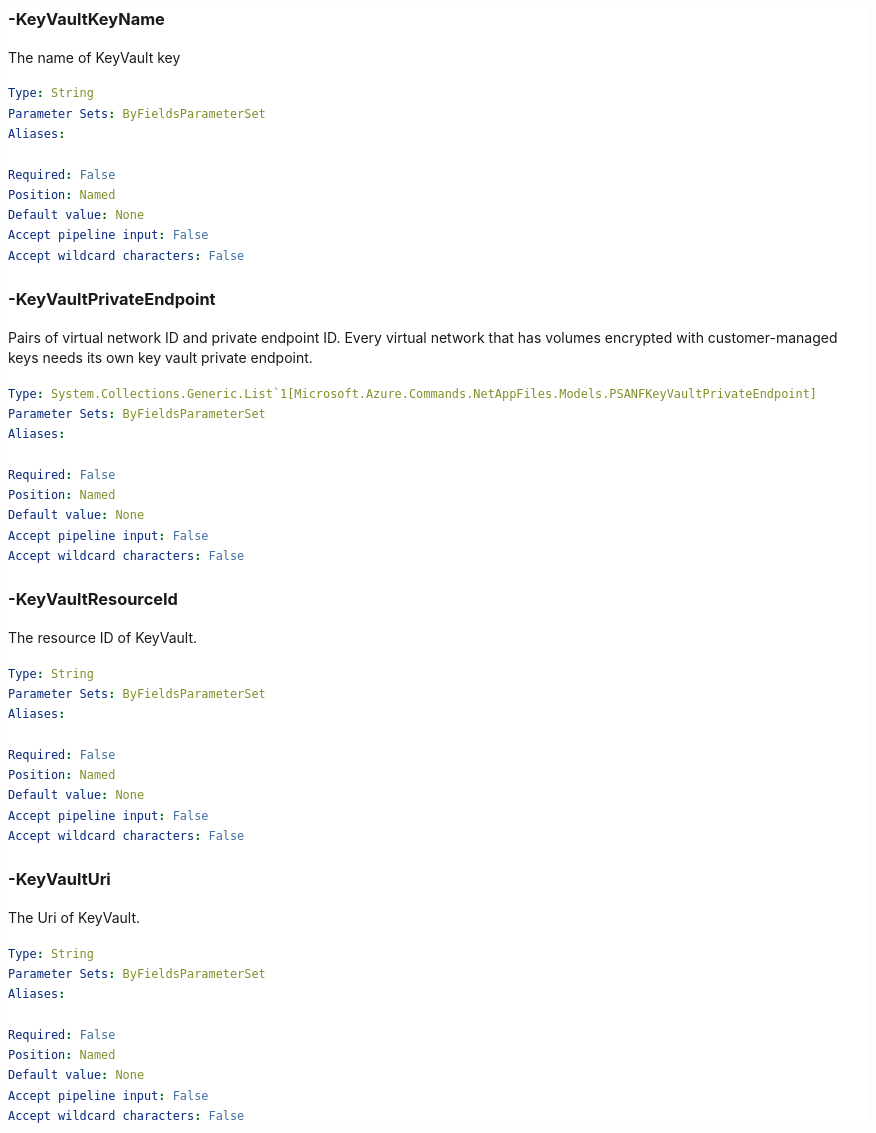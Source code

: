 ### -KeyVaultKeyName
The name of KeyVault key

```yaml
Type: String
Parameter Sets: ByFieldsParameterSet
Aliases:

Required: False
Position: Named
Default value: None
Accept pipeline input: False
Accept wildcard characters: False
```

### -KeyVaultPrivateEndpoint
Pairs of virtual network ID and private endpoint ID.
Every virtual network that has volumes encrypted with customer-managed keys needs its own key vault private endpoint.

```yaml
Type: System.Collections.Generic.List`1[Microsoft.Azure.Commands.NetAppFiles.Models.PSANFKeyVaultPrivateEndpoint]
Parameter Sets: ByFieldsParameterSet
Aliases:

Required: False
Position: Named
Default value: None
Accept pipeline input: False
Accept wildcard characters: False
```

### -KeyVaultResourceId
The resource ID of KeyVault.

```yaml
Type: String
Parameter Sets: ByFieldsParameterSet
Aliases:

Required: False
Position: Named
Default value: None
Accept pipeline input: False
Accept wildcard characters: False
```

### -KeyVaultUri
The Uri of KeyVault.

```yaml
Type: String
Parameter Sets: ByFieldsParameterSet
Aliases:

Required: False
Position: Named
Default value: None
Accept pipeline input: False
Accept wildcard characters: False
```
